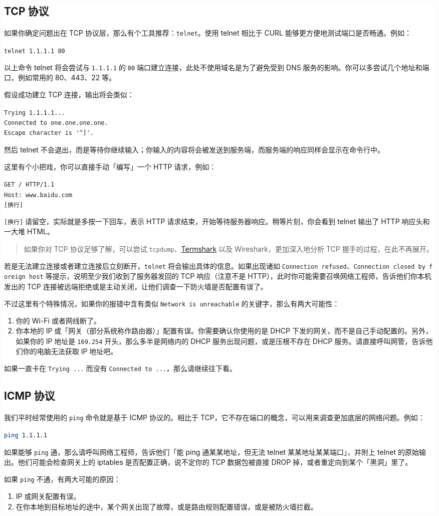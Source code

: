 ## TCP 协议

如果你确定问题出在 TCP 协议层，那么有个工具推荐：`telnet`。使用 telnet 相比于 CURL 能够更方便地测试端口是否畅通。例如：

```bash
telnet 1.1.1.1 80
```

以上命令 telnet 将会尝试与 `1.1.1.1` 的 `80` 端口建立连接，此处不使用域名是为了避免受到 DNS 服务的影响。你可以多尝试几个地址和端口，例如常用的 80、443、22 等。

假设成功建立 TCP 连接，输出将会类似：

```
Trying 1.1.1.1...
Connected to one.one.one.one.
Escape character is '^]'.
```

然后 telnet 不会退出，而是等待你继续输入；你输入的内容将会被发送到服务端，而服务端的响应同样会显示在命令行中。

这里有个小把戏，你可以直接手动「编写」一个 HTTP 请求，例如：

```
GET / HTTP/1.1
Host: www.baidu.com
[换行]
```

`[换行]` 请留空，实际就是多按一下回车，表示 HTTP 请求结束，开始等待服务器响应。稍等片刻，你会看到 telnet 输出了 HTTP 响应头和一大堆 HTML。

> 如果你对 TCP 协议足够了解，可以尝试 `tcpdump`、[Termshark](https://github.com/gcla/termshark) 以及 Wireshark，更加深入地分析 TCP 握手的过程，在此不再展开。

若是无法建立连接或者建立连接后立刻断开，`telnet` 将会输出具体的信息。如果出现诸如 `Connection refused`、`Connection closed by foreign host` 等提示，说明至少我们收到了服务器发回的 TCP 响应（注意不是 HTTP），此时你可能需要召唤网络工程师，告诉他们你本机发出的 TCP 连接被远端拒绝或是主动关闭，让他们调查一下防火墙是否配置有误了。

不过这里有个特殊情况，如果你的报错中含有类似 `Network is unreachable` 的关键字，那么有两大可能性：

1. 你的 Wi-Fi 或者网线断了。
2. 你本地的 IP 或「网关（部分系统称作路由器）」配置有误。你需要确认你使用的是 DHCP 下发的网关，而不是自己手动配置的。另外，如果你的 IP 地址是 `169.254` 开头，那么多半是网络内的 DHCP 服务出现问题，或是压根不存在 DHCP 服务。请直接呼叫网管，告诉他们你的电脑无法获取 IP 地址吧。

如果一直卡在 `Trying ...` 而没有 `Connected to ...`，那么请继续往下看。

## ICMP 协议

我们平时经常使用的 `ping` 命令就是基于 ICMP 协议的。相比于 TCP，它不存在端口的概念，可以用来调查更加底层的网络问题。例如：

```bash
ping 1.1.1.1
```

如果能够 `ping` 通，那么请呼叫网络工程师，告诉他们「能 ping 通某某地址，但无法 telnet 某某地址某某端口」，并附上 telnet 的原始输出。他们可能会检查网关上的 iptables 是否配置正确，说不定你的 TCP 数据包被直接 DROP 掉，或者重定向到某个「黑洞」里了。

如果 `ping` 不通，有两大可能的原因：

1. IP 或网关配置有误。
2. 在你本地到目标地址的途中，某个网关出现了故障，或是路由规则配置错误，或是被防火墙拦截。
